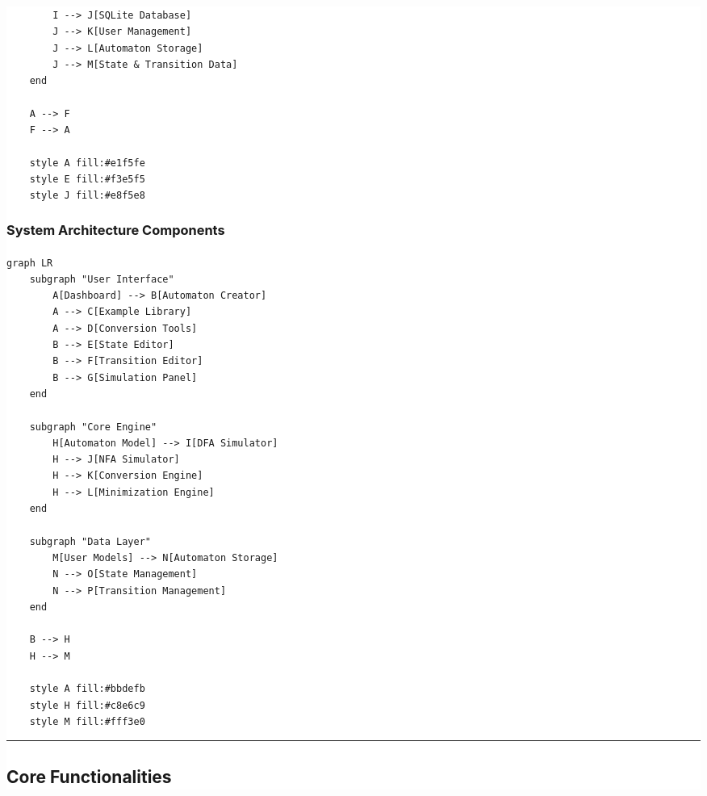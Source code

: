 ```mermaid
        I --> J[SQLite Database]
        J --> K[User Management]
        J --> L[Automaton Storage]
        J --> M[State & Transition Data]
    end
    
    A --> F
    F --> A
    
    style A fill:#e1f5fe
    style E fill:#f3e5f5
    style J fill:#e8f5e8
```

### System Architecture Components

```mermaid
graph LR
    subgraph "User Interface"
        A[Dashboard] --> B[Automaton Creator]
        A --> C[Example Library]
        A --> D[Conversion Tools]
        B --> E[State Editor]
        B --> F[Transition Editor]
        B --> G[Simulation Panel]
    end
    
    subgraph "Core Engine"
        H[Automaton Model] --> I[DFA Simulator]
        H --> J[NFA Simulator]
        H --> K[Conversion Engine]
        H --> L[Minimization Engine]
    end
    
    subgraph "Data Layer"
        M[User Models] --> N[Automaton Storage]
        N --> O[State Management]
        N --> P[Transition Management]
    end
    
    B --> H
    H --> M
    
    style A fill:#bbdefb
    style H fill:#c8e6c9
    style M fill:#fff3e0
```

---

## Core Functionalities
